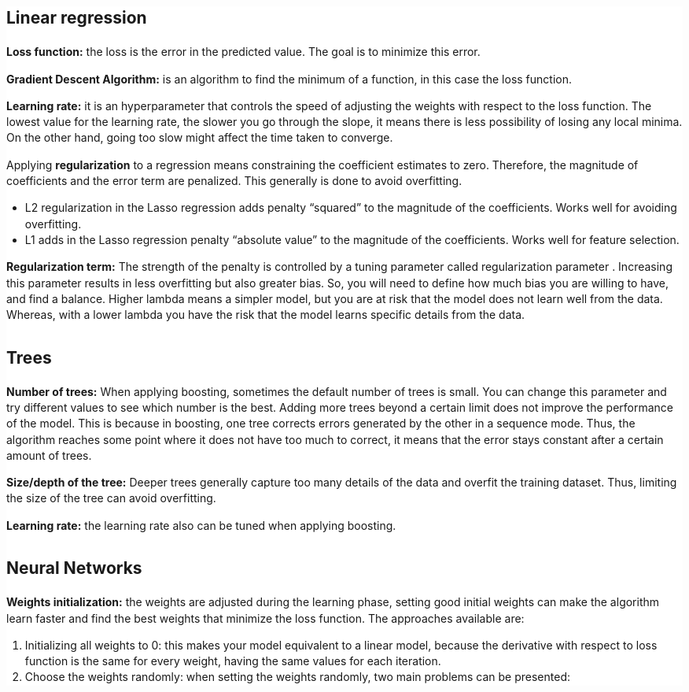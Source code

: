 ## Linear regression

**Loss function:** the loss is the error in the predicted value. The goal is to minimize this error.     

**Gradient Descent Algorithm:** is an algorithm to find the minimum of a function, in this case the loss function.      
 
**Learning rate:** it is an hyperparameter that controls the speed of adjusting the weights with respect to the loss function. The lowest value for the learning rate, the slower you go through the slope, it means there is less possibility of losing any local minima. On the other hand, going too slow might affect the time taken to converge.      

Applying **regularization** to a regression means constraining the coefficient estimates to zero. Therefore, the magnitude of coefficients and the error term are penalized. This generally is done to avoid overfitting.

- L2 regularization in the Lasso regression adds penalty “squared” to the magnitude of the coefficients. Works well for avoiding overfitting.  
- L1 adds in the Lasso regression penalty “absolute value” to the magnitude of the coefficients. Works well for feature selection.

**Regularization term:** The strength of the penalty is controlled by a tuning parameter called regularization parameter . Increasing this parameter results in less overfitting but also greater bias. So, you will need to define how much bias you are willing to have, and find a balance. Higher lambda means a simpler model, but you are at risk that the model does not learn well from the data. Whereas, with a lower lambda you have the risk that the model learns specific details from the data. 

## Trees

**Number of trees:** When applying boosting, sometimes the default number of trees is small. You can change this parameter and try different values to see which number is the best. Adding more trees beyond a certain limit does not improve the performance of the model. This is because in boosting, one tree corrects errors generated by the other in a sequence mode. Thus, the algorithm reaches some point where it does not have too much to correct, it means that the error stays constant after a certain amount of trees. 

**Size/depth of the tree:** Deeper trees generally capture too many details of the data and overfit the training dataset. Thus, limiting the size of the tree can avoid overfitting.

**Learning rate:** the learning rate also can be tuned when applying boosting.


## Neural Networks 
**Weights initialization:** the weights are adjusted during the learning phase, setting good initial weights can make the algorithm learn faster and find the best weights that minimize the loss function. The approaches available are:

1. Initializing all weights to 0: this makes your model equivalent to a linear model, because the derivative with respect to loss function is the same for every weight, having the same values for each iteration.            
2. Choose the weights randomly: when setting the weights randomly, two main problems can be presented:

